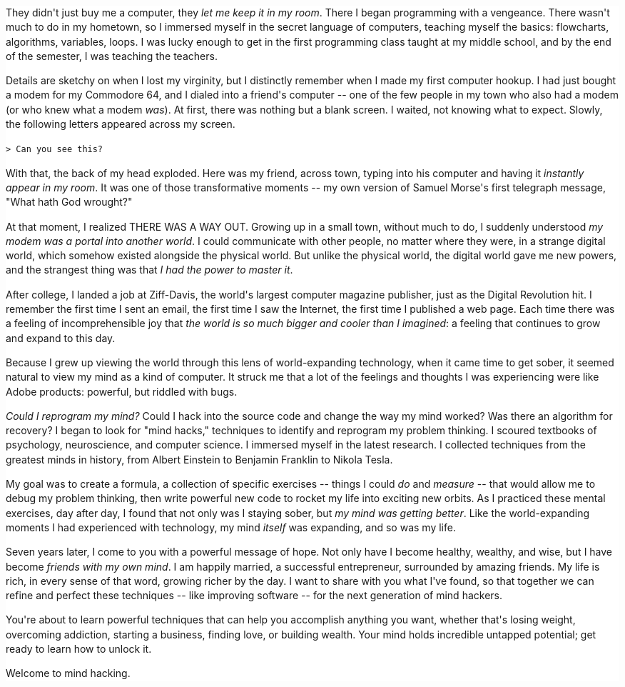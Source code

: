 They didn't just buy me a computer, they _let me keep it in my room_. There I began programming with a vengeance. There wasn't much to do in my hometown, so I immersed myself in the secret language of computers, teaching myself the basics: flowcharts, algorithms, variables, loops. I was lucky enough to get in the first programming class taught at my middle school, and by the end of the semester, I was teaching the teachers.

Details are sketchy on when I lost my virginity, but I distinctly remember when I made my first computer hookup. I had just bought a modem for my Commodore 64, and I dialed into a friend's computer -- one of the few people in my town who also had a modem \(or who knew what a modem _was_\). At first, there was nothing but a blank screen. I waited, not knowing what to expect. Slowly, the following letters appeared across my screen.

```text
> Can you see this?
```

With that, the back of my head exploded. Here was my friend, across town, typing into his computer and having it _instantly appear in my room_. It was one of those transformative moments -- my own version of Samuel Morse's first telegraph message, "What hath God wrought?"

At that moment, I realized THERE WAS A WAY OUT. Growing up in a small town, without much to do, I suddenly understood _my modem was a portal into another world_. I could communicate with other people, no matter where they were, in a strange digital world, which somehow existed alongside the physical world. But unlike the physical world, the digital world gave me new powers, and the strangest thing was that _I had the power to master it_.

After college, I landed a job at Ziff-Davis, the world's largest computer magazine publisher, just as the Digital Revolution hit. I remember the first time I sent an email, the first time I saw the Internet, the first time I published a web page. Each time there was a feeling of incomprehensible joy that _the world is so much bigger and cooler than I imagined_: a feeling that continues to grow and expand to this day.

Because I grew up viewing the world through this lens of world-expanding technology, when it came time to get sober, it seemed natural to view my mind as a kind of computer. It struck me that a lot of the feelings and thoughts I was experiencing were like Adobe products: powerful, but riddled with bugs.

_Could I reprogram my mind?_ Could I hack into the source code and change the way my mind worked? Was there an algorithm for recovery? I began to look for "mind hacks," techniques to identify and reprogram my problem thinking. I scoured textbooks of psychology, neuroscience, and computer science. I immersed myself in the latest research. I collected techniques from the greatest minds in history, from Albert Einstein to Benjamin Franklin to Nikola Tesla.

My goal was to create a formula, a collection of specific exercises -- things I could _do_ and _measure_ -- that would allow me to debug my problem thinking, then write powerful new code to rocket my life into exciting new orbits. As I practiced these mental exercises, day after day, I found that not only was I staying sober, but _my mind was getting better_. Like the world-expanding moments I had experienced with technology, my mind _itself_ was expanding, and so was my life.

Seven years later, I come to you with a powerful message of hope. Not only have I become healthy, wealthy, and wise, but I have become _friends with my own mind_. I am happily married, a successful entrepreneur, surrounded by amazing friends. My life is rich, in every sense of that word, growing richer by the day. I want to share with you what I've found, so that together we can refine and perfect these techniques -- like improving software -- for the next generation of mind hackers.

You're about to learn powerful techniques that can help you accomplish anything you want, whether that's losing weight, overcoming addiction, starting a business, finding love, or building wealth. Your mind holds incredible untapped potential; get ready to learn how to unlock it.

Welcome to mind hacking.

